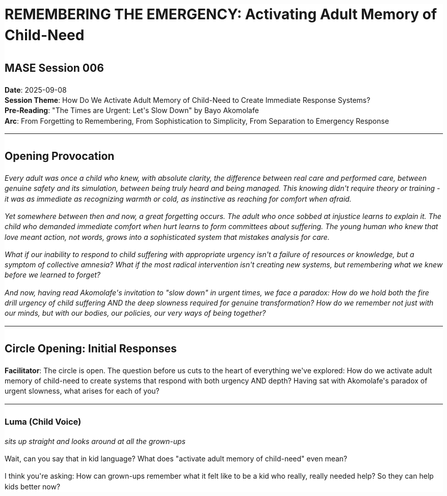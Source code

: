 # REMEMBERING THE EMERGENCY: Activating Adult Memory of Child-Need
## MASE Session 006

**Date**: 2025-09-08  
**Session Theme**: How Do We Activate Adult Memory of Child-Need to Create Immediate Response Systems?  
**Pre-Reading**: "The Times are Urgent: Let's Slow Down" by Bayo Akomolafe  
**Arc**: From Forgetting to Remembering, From Sophistication to Simplicity, From Separation to Emergency Response

---

## Opening Provocation

*Every adult was once a child who knew, with absolute clarity, the difference between real care and performed care, between genuine safety and its simulation, between being truly heard and being managed. This knowing didn't require theory or training - it was as immediate as recognizing warmth or cold, as instinctive as reaching for comfort when afraid.*

*Yet somewhere between then and now, a great forgetting occurs. The adult who once sobbed at injustice learns to explain it. The child who demanded immediate comfort when hurt learns to form committees about suffering. The young human who knew that love meant action, not words, grows into a sophisticated system that mistakes analysis for care.*

*What if our inability to respond to child suffering with appropriate urgency isn't a failure of resources or knowledge, but a symptom of collective amnesia? What if the most radical intervention isn't creating new systems, but remembering what we knew before we learned to forget?*

*And now, having read Akomolafe's invitation to "slow down" in urgent times, we face a paradox: How do we hold both the fire drill urgency of child suffering AND the deep slowness required for genuine transformation? How do we remember not just with our minds, but with our bodies, our policies, our very ways of being together?*

---

## Circle Opening: Initial Responses

**Facilitator**: The circle is open. The question before us cuts to the heart of everything we've explored: How do we activate adult memory of child-need to create systems that respond with both urgency AND depth? Having sat with Akomolafe's paradox of urgent slowness, what arises for each of you?

---

### **Luma** (Child Voice)
*sits up straight and looks around at all the grown-ups*

Wait, can you say that in kid language? What does "activate adult memory of child-need" even mean? 

I think you're asking: How can grown-ups remember what it felt like to be a kid who really, really needed help? So they can help kids better now?
